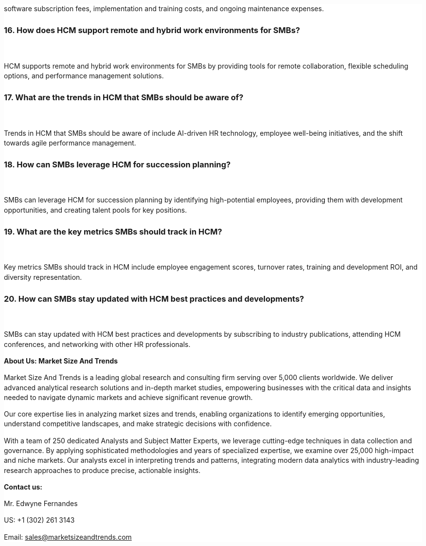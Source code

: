 software subscription fees, implementation and training costs, and ongoing maintenance expenses.</p> <h3>16. How does HCM support remote and hybrid work environments for SMBs?</h3> <p>&nbsp;</p><p>HCM supports remote and hybrid work environments for SMBs by providing tools for remote collaboration, flexible scheduling options, and performance management solutions.</p> <h3>17. What are the trends in HCM that SMBs should be aware of?</h3> <p>&nbsp;</p><p>Trends in HCM that SMBs should be aware of include AI-driven HR technology, employee well-being initiatives, and the shift towards agile performance management.</p> <h3>18. How can SMBs leverage HCM for succession planning?</h3> <p>&nbsp;</p><p>SMBs can leverage HCM for succession planning by identifying high-potential employees, providing them with development opportunities, and creating talent pools for key positions.</p> <h3>19. What are the key metrics SMBs should track in HCM?</h3> <p>&nbsp;</p><p>Key metrics SMBs should track in HCM include employee engagement scores, turnover rates, training and development ROI, and diversity representation.</p> <h3>20. How can SMBs stay updated with HCM best practices and developments?</h3> <p>&nbsp;</p><p>SMBs can stay updated with HCM best practices and developments by subscribing to industry publications, attending HCM conferences, and networking with other HR professionals.</p></body></html></p><p><strong>About Us:&nbsp;Market Size And Trends</strong></p><p>Market Size And Trends&nbsp;is a leading global research and consulting firm serving over 5,000 clients worldwide. We deliver advanced analytical research solutions and in-depth market studies, empowering businesses with the critical data and insights needed to navigate dynamic markets and achieve significant revenue growth.</p><p>Our core expertise lies in analyzing market sizes and trends, enabling organizations to identify emerging opportunities, understand competitive landscapes, and make strategic decisions with confidence.</p><p>With a team of 250 dedicated Analysts and Subject Matter Experts, we leverage cutting-edge techniques in data collection and governance. By applying sophisticated methodologies and years of specialized expertise, we examine over 25,000 high-impact and niche markets. Our analysts excel in interpreting trends and patterns, integrating modern data analytics with industry-leading research approaches to produce precise, actionable insights.</p><p><strong>Contact us:</strong></p><p>Mr. Edwyne Fernandes</p><p>US: +1 (302) 261 3143</p><p>Email: <a href="mailto:sales@marketsizeandtrends.com">sales@marketsizeandtrends.com</a>&nbsp;</p>
